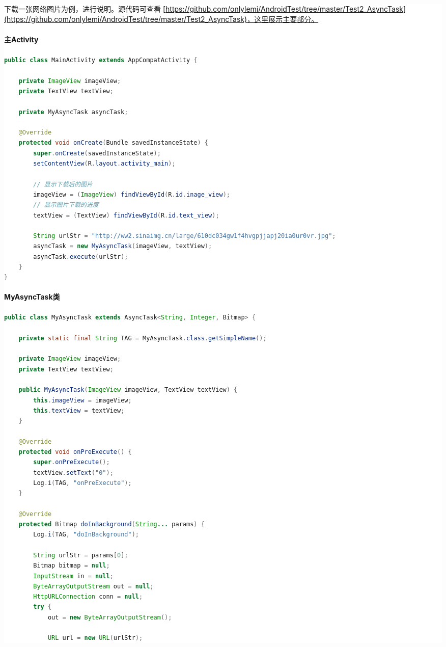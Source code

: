 下载一张网络图片为例，进行说明。源代码可查看 [https://github.com/onlylemi/AndroidTest/tree/master/Test2_AsyncTask](https://github.com/onlylemi/AndroidTest/tree/master/Test2_AsyncTask)，这里展示主要部分。

#### 主Activity

```java
public class MainActivity extends AppCompatActivity {

    private ImageView imageView;
    private TextView textView;

    private MyAsyncTask asyncTask;

    @Override
    protected void onCreate(Bundle savedInstanceState) {
        super.onCreate(savedInstanceState);
        setContentView(R.layout.activity_main);

        // 显示下载后的图片
        imageView = (ImageView) findViewById(R.id.inage_view);
        // 显示图片下载的进度
        textView = (TextView) findViewById(R.id.text_view);

        String urlStr = "http://ww2.sinaimg.cn/large/610dc034gw1f4hvgpjjapj20ia0ur0vr.jpg";
        asyncTask = new MyAsyncTask(imageView, textView);
        asyncTask.execute(urlStr);
    }
}
```

#### MyAsyncTask类

```java
public class MyAsyncTask extends AsyncTask<String, Integer, Bitmap> {

    private static final String TAG = MyAsyncTask.class.getSimpleName();

    private ImageView imageView;
    private TextView textView;

    public MyAsyncTask(ImageView imageView, TextView textView) {
        this.imageView = imageView;
        this.textView = textView;
    }

    @Override
    protected void onPreExecute() {
        super.onPreExecute();
        textView.setText("0");
        Log.i(TAG, "onPreExecute");
    }

    @Override
    protected Bitmap doInBackground(String... params) {
        Log.i(TAG, "doInBackground");

        String urlStr = params[0];
        Bitmap bitmap = null;
        InputStream in = null;
        ByteArrayOutputStream out = null;
        HttpURLConnection conn = null;
        try {
            out = new ByteArrayOutputStream();

            URL url = new URL(urlStr);
```